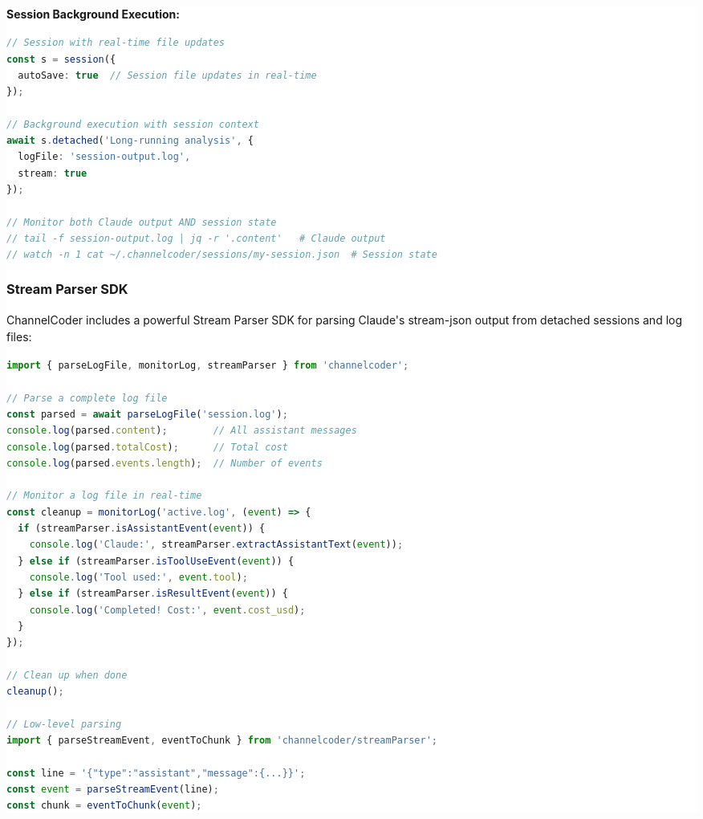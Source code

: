 **Session Background Execution:**

```typescript
// Session with real-time file updates
const s = session({ 
  autoSave: true  // Session file updates in real-time
});

// Background execution with session context
await s.detached('Long-running analysis', {
  logFile: 'session-output.log',
  stream: true
});

// Monitor both Claude output AND session state
// tail -f session-output.log | jq -r '.content'   # Claude output
// watch -n 1 cat ~/.channelcoder/sessions/my-session.json  # Session state
```

### Stream Parser SDK

ChannelCoder includes a powerful Stream Parser SDK for parsing Claude's stream-json output from detached sessions and log files:

```typescript
import { parseLogFile, monitorLog, streamParser } from 'channelcoder';

// Parse a complete log file
const parsed = await parseLogFile('session.log');
console.log(parsed.content);        // All assistant messages
console.log(parsed.totalCost);      // Total cost
console.log(parsed.events.length);  // Number of events

// Monitor a log file in real-time
const cleanup = monitorLog('active.log', (event) => {
  if (streamParser.isAssistantEvent(event)) {
    console.log('Claude:', streamParser.extractAssistantText(event));
  } else if (streamParser.isToolUseEvent(event)) {
    console.log('Tool used:', event.tool);
  } else if (streamParser.isResultEvent(event)) {
    console.log('Completed! Cost:', event.cost_usd);
  }
});

// Clean up when done
cleanup();

// Low-level parsing
import { parseStreamEvent, eventToChunk } from 'channelcoder/streamParser';

const line = '{"type":"assistant","message":{...}}';
const event = parseStreamEvent(line);
const chunk = eventToChunk(event);
```
